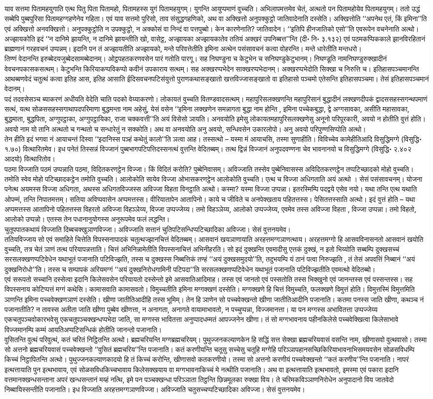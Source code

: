 याव सत्तमा पितामहयुगाति एत्थ पितु पिता पितामहो, पितामहस्स युगं पितामहयुगम्। युगन्ति आयुप्पमाणं वुच्चति। अभिलापमत्तमेव चेतं, अत्थतो पन पितामहोयेव पितामहयुगम्। ततो उद्धं सब्बेपि पुब्बपुरिसा पितामहग्गहणेनेव गहिता। एवं याव सत्तमो पुरिसो, ताव संसुद्धगहणिको, अथ वा अक्खित्तो अनुपक्कुट्ठो जातिवादेनाति दस्सेति। अक्खित्तोति ‘‘अपनेथ एतं, किं इमिना’’ति एवं अक्खित्तो अनवक्खित्तो। अनुपक्कुट्ठोति न उपक्कुट्ठो, न अक्कोसं वा निन्दं वा पत्तपुब्बो। केन कारणेनाति? जातिवादेन। ‘‘इतिपि हीनजातिको एसो’’ति एवरूपेन वचनेनाति अत्थो।  
अज्झायकोति इदं ‘‘न दानिमे झायन्ति, न दानिमे झायन्तीति खो, वासेट्ठ, अज्झायका अज्झायकातेव ततियं अक्खरं उपनिब्बत्त’’न्ति (दी॰ नि॰ ३.१३२) एवं पठमकप्पिककाले झानविरहितानं ब्राह्मणानं गरहवचनं उप्पन्नम्। इदानि पन तं अज्झायतीति अज्झायको, मन्ते परिवत्तेतीति इमिना अत्थेन पसंसावचनं कत्वा वोहरन्ति। मन्ते धारेतीति मन्तधरो।  
तिण्णं वेदानन्ति इरुब्बेदयजुब्बेदसामब्बेदानम्। ओट्ठपहतकरणवसेन पारं गतोति पारगू। सह निघण्डुना च केटुभेन च सनिघण्डुकेटुभानम्। निघण्डूति नामनिघण्डुरुक्खादीनं वेवचनपकासकसत्थम्। केटुभन्ति किरियाकप्पविकप्पो कवीनं उपकाराय सत्थम्। सह अक्खरप्पभेदेन साक्खरप्पभेदानम्। अक्खरप्पभेदोति सिक्खा च निरुत्ति च। इतिहासपञ्चमानन्ति आथब्बणवेदं चतुत्थं कत्वा इतिह आस, इतिह आसाति ईदिसवचनपटिसंयुत्तो पुराणकथासङ्खातो खत्तविज्जासङ्खातो वा इतिहासो पञ्चमो एतेसन्ति इतिहासपञ्चमा। तेसं इतिहासपञ्चमानं वेदानम्।  
पदं तदवसेसञ्च ब्याकरणं अधीयति वेदेति चाति पदको वेय्याकरणो। लोकायतं वुच्चति वितण्डवादसत्थम्। महापुरिसलक्खणन्ति महापुरिसानं बुद्धादीनं लक्खणदीपकं द्वादससहस्सगन्थपमाणं सत्थं, यत्थ सोळससहस्सगाथापदपरिमाणा बुद्धमन्ता नाम अहेसुं, येसं वसेन ‘‘इमिना लक्खणेन समन्नागता बुद्धा नाम होन्ति , इमिना पच्चेकबुद्धा, द्वे अग्गसावका, असीति महासावका, बुद्धमाता, बुद्धपिता, अग्गुपट्ठाका, अग्गुपट्ठायिका, राजा चक्कवत्ती’’ति अयं विसेसो ञायति। अनवयोति इमेसु लोकायतमहापुरिसलक्खणेसु अनूनो परिपूरकारी, अवयो न होतीति वुत्तं होति। अवयो नाम यो तानि अत्थतो च गन्थतो च सन्धारेतुं न सक्कोति। अथ वा अनवयोति अनु अवयो, सन्धिवसेन उकारलोपो। अनु अवयो परिपुण्णसिप्पोति अत्थो।  
तेन हीति इदं भगवा नं आयाचन्तं दिस्वा ‘‘इदानिस्स पञ्हं कथेतुं कालो’’ति ञत्वा आह। तस्सत्थो – यस्मा मं आयाचसि, तस्मा सुणाहीति। विविच्चेव कामेहीतिआदि विसुद्धिमग्गे (विसुद्धि॰ १.७०) वित्थारितमेव। इध पनेतं तिस्सन्नं विज्जानं पुब्बभागपटिपत्तिदस्सनत्थं वुत्तन्ति वेदितब्बम्। तत्थ द्विन्नं विज्जानं अनुपदवण्णना चेव भावनानयो च विसुद्धिमग्गे (विसुद्धि॰ २.४०२ आदयो) वित्थारितोव।  
पठमा विज्जाति पठमं उप्पन्नाति पठमा, विदितकरणट्ठेन विज्जा। किं विदितं करोति? पुब्बेनिवासम्। अविज्जाति तस्सेव पुब्बेनिवासस्स अविदितकरणट्ठेन तप्पटिच्छादको मोहो वुच्चति। तमोति स्वेव मोहो पटिच्छादकट्ठेन तमोति वुच्चति। आलोकोति सायेव विज्जा ओभासकरणट्ठेन आलोकोति वुच्चति। एत्थ च विज्जा अधिगताति अयं अत्थो । सेसं पसंसावचनम्। योजना पनेत्थ अयमस्स विज्जा अधिगता, अथस्स अधिगतविज्जस्स अविज्जा विहता विनट्ठाति अत्थो। कस्मा? यस्मा विज्जा उप्पन्ना। इतरस्मिम्पि पदद्वये एसेव नयो। यथा तन्ति एत्थ यथाति ओपम्मं, तन्ति निपातमत्तम्। सतिया अविप्पवासेन अप्पमत्तस्स। वीरियातापेन आतापिनो। काये च जीविते च अनपेक्खताय पहितत्तस्स। पेसितत्तस्साति अत्थो। इदं वुत्तं होति – यथा अप्पमत्तस्स आतापिनो पहितत्तस्स विहरतो अविज्जा विहञ्ञेय्य, विज्जा उप्पज्जेय्य। तमो विहञ्ञेय्य, आलोको उप्पज्जेय्य, एवमेव तस्स अविज्जा विहता , विज्जा उप्पन्ना। तमो विहतो, आलोको उप्पन्नो। एतस्स तेन पधानानुयोगस्स अनुरूपमेव फलं लद्धन्ति।  
चुतूपपातकथायं विज्जाति दिब्बचक्खुञाणविज्जा। अविज्जाति सत्तानं चुतिपटिसन्धिप्पटिच्छादिका अविज्जा। सेसं वुत्तनयमेव।  
ततियविज्जाय सो एवं समाहिते चित्तेति विपस्सनापादकं चतुत्थज्झानचित्तं वेदितब्बम्। आसवानं खयञाणायाति अरहत्तमग्गञाणत्थाय। अरहत्तमग्गो हि आसवविनासनतो आसवानं खयोति वुच्चति, तत्र चेतं ञाणं तत्थ परियापन्नत्ताति। चित्तं अभिनिन्नामेतीति विपस्सनाचित्तं अभिनीहरति। सो इदं दुक्खन्ति एवमादीसु एत्तकं दुक्खं, न इतो भिय्योति सब्बम्पि दुक्खसच्चं सरसलक्खणप्पटिवेधेन यथाभूतं पजानाति पटिविज्झति, तस्स च दुक्खस्स निब्बत्तिकं तण्हं ‘‘अयं दुक्खसमुदयो’’ति, तदुभयम्पि यं ठानं पत्वा निरुज्झति , तं तेसं अपवत्तिं निब्बानं ‘‘अयं दुक्खनिरोधो’’ति। तस्स च सम्पापकं अरियमग्गं ‘‘अयं दुक्खनिरोधगामिनी पटिपदा’’ति सरसलक्खणप्पटिवेधेन यथाभूतं पजानाति पटिविज्झतीति एवमत्थो वेदितब्बो।  
एवं सरूपतो सच्चानि दस्सेत्वा इदानि किलेसवसेन परियायतो दस्सेन्तो इमे आसवातिआदिमाह। तस्स एवं जानतो एवं पस्सतोति तस्स भिक्खुनो एवं जानन्तस्स एवं पस्सन्तस्स। सह विपस्सनाय कोटिप्पत्तं मग्गं कथेसि। कामासवाति कामासवतो। विमुच्चतीति इमिना मग्गक्खणं दस्सेति। मग्गक्खणे हि चित्तं विमुच्चति, फलक्खणे विमुत्तं होति। विमुत्तस्मिं विमुत्तमिति ञाणन्ति इमिना पच्चवेक्खणञाणं दस्सेति। खीणा जातीतिआदीहि तस्स भूमिम्। तेन हि ञाणेन सो पच्चवेक्खन्तो खीणा जातीतिआदीनि पजानाति। कतमा पनस्स जाति खीणा, कथञ्च नं पजानातीति? न तावस्स अतीता जाति खीणा पुब्बेव खीणत्ता, न अनागता, अनागते वायामाभावतो, न पच्चुप्पन्ना, विज्जमानत्ता। या पन मग्गस्स अभावितत्ता उप्पज्जेय्य एकचतुपञ्चवोकारभवेसु एकचतुपञ्चक्खन्धप्पभेदा जाति, सा मग्गस्स भावितत्ता अनुप्पादधम्मतं आपज्जनेन खीणा। तं सो मग्गभावनाय पहीनकिलेसे पच्चवेक्खित्वा किलेसाभावे विज्जमानम्पि कम्मं आयतिअप्पटिसन्धिकं होतीति जानन्तो पजानाति।  
वुसितन्ति वुत्थं परिवुत्थं, कतं चरितं निट्ठितन्ति अत्थो। ब्रह्मचरियन्ति मग्गब्रह्मचरियम्। पुथुज्जनकल्याणकेन हि सद्धिं सत्त सेक्खा ब्रह्मचरियवासं वसन्ति नाम, खीणासवो वुत्थवासो। तस्मा सो अत्तनो ब्रह्मचरियवासं पच्चवेक्खन्तो ‘‘वुसितं ब्रह्मचरिय’’न्ति पजानाति। कतं करणीयन्ति चतूसु सच्चेसु चतूहि मग्गेहि परिञ्ञापहानसच्छिकिरियाभावनाभिसमयवसेन सोळसविधम्पि किच्चं निट्ठापितन्ति अत्थो। पुथुज्जनकल्याणकादयो हि तं किच्चं करोन्ति, खीणासवो कतकरणीयो। तस्मा सो अत्तनो करणीयं पच्चवेक्खन्तो ‘‘कतं करणीय’’न्ति पजानाति। नापरं इत्थत्तायाति पुन इत्थभावाय, एवं सोळसविधकिच्चभावाय किलेसक्खयाय वा मग्गभावनाकिच्चं मे नत्थीति पजानाति। अथ वा इत्थत्तायाति इत्थभावतो, इमस्मा एवं पकारा इदानि वत्तमानक्खन्धसन्ताना अपरं खन्धसन्तानं मय्हं नत्थि, इमे पन पञ्चक्खन्धा परिञ्ञाता तिट्ठन्ति छिन्नमूलका रुक्खा विय। ते चरिमकविञ्ञाणनिरोधेन अनुपादानो विय जातवेदो निब्बायिस्सन्तीति पजानाति। इध विज्जाति अरहत्तमग्गञाणविज्जा। अविज्जाति चतुसच्चप्पटिच्छादिका अविज्जा। सेसं वुत्तनयमेव।  